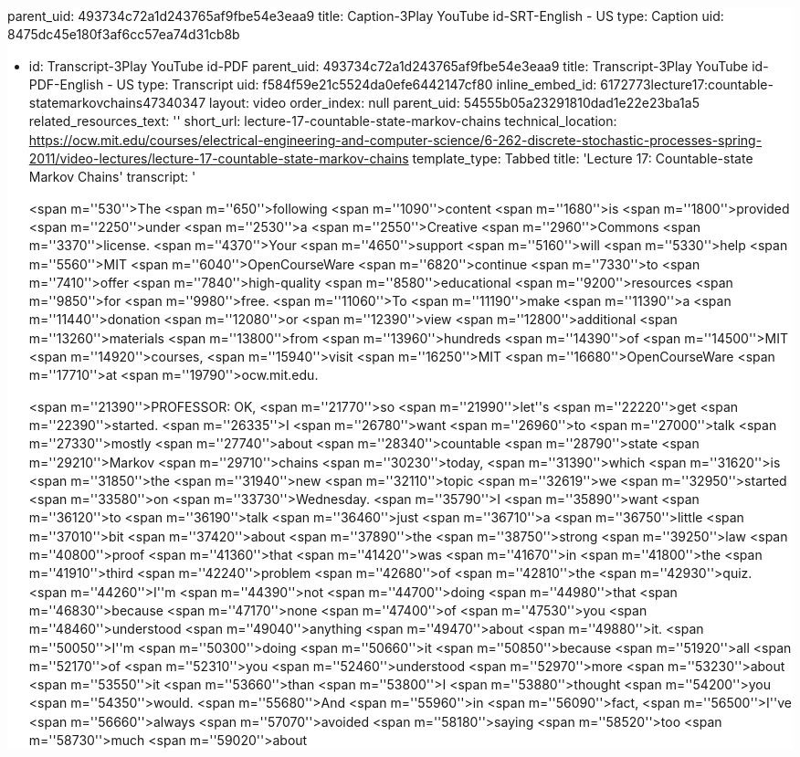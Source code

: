   parent_uid: 493734c72a1d243765af9fbe54e3eaa9
  title: Caption-3Play YouTube id-SRT-English - US
  type: Caption
  uid: 8475dc45e180f3af6cc57ea74d31cb8b
- id: Transcript-3Play YouTube id-PDF
  parent_uid: 493734c72a1d243765af9fbe54e3eaa9
  title: Transcript-3Play YouTube id-PDF-English - US
  type: Transcript
  uid: f584f59e21c5524da0efe6442147cf80
inline_embed_id: 6172773lecture17:countable-statemarkovchains47340347
layout: video
order_index: null
parent_uid: 54555b05a23291810dad1e22e23ba1a5
related_resources_text: ''
short_url: lecture-17-countable-state-markov-chains
technical_location: https://ocw.mit.edu/courses/electrical-engineering-and-computer-science/6-262-discrete-stochastic-processes-spring-2011/video-lectures/lecture-17-countable-state-markov-chains
template_type: Tabbed
title: 'Lecture 17: Countable-state Markov Chains'
transcript: '<p><span m=''530''>The</span> <span m=''650''>following</span> <span
  m=''1090''>content</span> <span m=''1680''>is</span> <span m=''1800''>provided</span>
  <span m=''2250''>under</span> <span m=''2530''>a</span> <span m=''2550''>Creative</span>
  <span m=''2960''>Commons</span> <span m=''3370''>license.</span> <span m=''4370''>Your</span>
  <span m=''4650''>support</span> <span m=''5160''>will</span> <span m=''5330''>help</span>
  <span m=''5560''>MIT</span> <span m=''6040''>OpenCourseWare</span> <span m=''6820''>continue</span>
  <span m=''7330''>to</span> <span m=''7410''>offer</span> <span m=''7840''>high-quality</span>
  <span m=''8580''>educational</span> <span m=''9200''>resources</span> <span m=''9850''>for</span>
  <span m=''9980''>free.</span> <span m=''11060''>To</span> <span m=''11190''>make</span>
  <span m=''11390''>a</span> <span m=''11440''>donation</span> <span m=''12080''>or</span>
  <span m=''12390''>view</span> <span m=''12800''>additional</span> <span m=''13260''>materials</span>
  <span m=''13800''>from</span> <span m=''13960''>hundreds</span> <span m=''14390''>of</span>
  <span m=''14500''>MIT</span> <span m=''14920''>courses,</span> <span m=''15940''>visit</span>
  <span m=''16250''>MIT</span> <span m=''16680''>OpenCourseWare</span> <span m=''17710''>at</span>
  <span m=''19790''>ocw.mit.edu.</span> </p><p><span m=''21390''>PROFESSOR: OK,</span>
  <span m=''21770''>so</span> <span m=''21990''>let''s</span> <span m=''22220''>get</span>
  <span m=''22390''>started.</span> <span m=''26335''>I</span> <span m=''26780''>want</span>
  <span m=''26960''>to</span> <span m=''27000''>talk</span> <span m=''27330''>mostly</span>
  <span m=''27740''>about</span> <span m=''28340''>countable</span> <span m=''28790''>state</span>
  <span m=''29210''>Markov</span> <span m=''29710''>chains</span> <span m=''30230''>today,</span>
  <span m=''31390''>which</span> <span m=''31620''>is</span> <span m=''31850''>the</span>
  <span m=''31940''>new</span> <span m=''32110''>topic</span> <span m=''32619''>we</span>
  <span m=''32950''>started</span> <span m=''33580''>on</span> <span m=''33730''>Wednesday.</span>
  <span m=''35790''>I</span> <span m=''35890''>want</span> <span m=''36120''>to</span>
  <span m=''36190''>talk</span> <span m=''36460''>just</span> <span m=''36710''>a</span>
  <span m=''36750''>little</span> <span m=''37010''>bit</span> <span m=''37420''>about</span>
  <span m=''37890''>the</span> <span m=''38750''>strong</span> <span m=''39250''>law</span>
  <span m=''40800''>proof</span> <span m=''41360''>that</span> <span m=''41420''>was</span>
  <span m=''41670''>in</span> <span m=''41800''>the</span> <span m=''41910''>third</span>
  <span m=''42240''>problem</span> <span m=''42680''>of</span> <span m=''42810''>the</span>
  <span m=''42930''>quiz.</span> <span m=''44260''>I''m</span> <span m=''44390''>not</span>
  <span m=''44700''>doing</span> <span m=''44980''>that</span> <span m=''46830''>because</span>
  <span m=''47170''>none</span> <span m=''47400''>of</span> <span m=''47530''>you</span>
  <span m=''48460''>understood</span> <span m=''49040''>anything</span> <span m=''49470''>about</span>
  <span m=''49880''>it.</span> <span m=''50050''>I''m</span> <span m=''50300''>doing</span>
  <span m=''50660''>it</span> <span m=''50850''>because</span> <span m=''51920''>all</span>
  <span m=''52170''>of</span> <span m=''52310''>you</span> <span m=''52460''>understood</span>
  <span m=''52970''>more</span> <span m=''53230''>about</span> <span m=''53550''>it</span>
  <span m=''53660''>than</span> <span m=''53800''>I</span> <span m=''53880''>thought</span>
  <span m=''54200''>you</span> <span m=''54350''>would.</span> <span m=''55680''>And</span>
  <span m=''55960''>in</span> <span m=''56090''>fact,</span> <span m=''56500''>I''ve</span>
  <span m=''56660''>always</span> <span m=''57070''>avoided</span> <span m=''58180''>saying</span>
  <span m=''58520''>too</span> <span m=''58730''>much</span> <span m=''59020''>about</span>